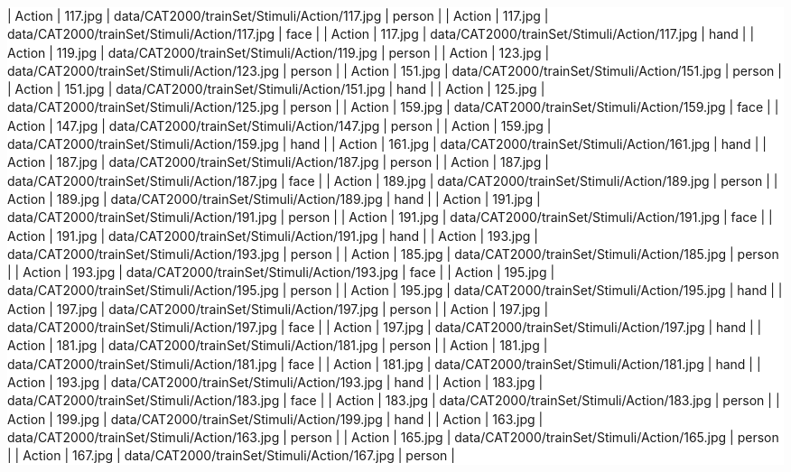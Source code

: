 | Action     | 117.jpg    | data/CAT2000/trainSet/Stimuli/Action/117.jpg    | person   |
| Action     | 117.jpg    | data/CAT2000/trainSet/Stimuli/Action/117.jpg    | face     |
| Action     | 117.jpg    | data/CAT2000/trainSet/Stimuli/Action/117.jpg    | hand     |
| Action     | 119.jpg    | data/CAT2000/trainSet/Stimuli/Action/119.jpg    | person   |
| Action     | 123.jpg    | data/CAT2000/trainSet/Stimuli/Action/123.jpg    | person   |
| Action     | 151.jpg    | data/CAT2000/trainSet/Stimuli/Action/151.jpg    | person   |
| Action     | 151.jpg    | data/CAT2000/trainSet/Stimuli/Action/151.jpg    | hand     |
| Action     | 125.jpg    | data/CAT2000/trainSet/Stimuli/Action/125.jpg    | person   |
| Action     | 159.jpg    | data/CAT2000/trainSet/Stimuli/Action/159.jpg    | face     |
| Action     | 147.jpg    | data/CAT2000/trainSet/Stimuli/Action/147.jpg    | person   |
| Action     | 159.jpg    | data/CAT2000/trainSet/Stimuli/Action/159.jpg    | hand     |
| Action     | 161.jpg    | data/CAT2000/trainSet/Stimuli/Action/161.jpg    | hand     |
| Action     | 187.jpg    | data/CAT2000/trainSet/Stimuli/Action/187.jpg    | person   |
| Action     | 187.jpg    | data/CAT2000/trainSet/Stimuli/Action/187.jpg    | face     |
| Action     | 189.jpg    | data/CAT2000/trainSet/Stimuli/Action/189.jpg    | person   |
| Action     | 189.jpg    | data/CAT2000/trainSet/Stimuli/Action/189.jpg    | hand     |
| Action     | 191.jpg    | data/CAT2000/trainSet/Stimuli/Action/191.jpg    | person   |
| Action     | 191.jpg    | data/CAT2000/trainSet/Stimuli/Action/191.jpg    | face     |
| Action     | 191.jpg    | data/CAT2000/trainSet/Stimuli/Action/191.jpg    | hand     |
| Action     | 193.jpg    | data/CAT2000/trainSet/Stimuli/Action/193.jpg    | person   |
| Action     | 185.jpg    | data/CAT2000/trainSet/Stimuli/Action/185.jpg    | person   |
| Action     | 193.jpg    | data/CAT2000/trainSet/Stimuli/Action/193.jpg    | face     |
| Action     | 195.jpg    | data/CAT2000/trainSet/Stimuli/Action/195.jpg    | person   |
| Action     | 195.jpg    | data/CAT2000/trainSet/Stimuli/Action/195.jpg    | hand     |
| Action     | 197.jpg    | data/CAT2000/trainSet/Stimuli/Action/197.jpg    | person   |
| Action     | 197.jpg    | data/CAT2000/trainSet/Stimuli/Action/197.jpg    | face     |
| Action     | 197.jpg    | data/CAT2000/trainSet/Stimuli/Action/197.jpg    | hand     |
| Action     | 181.jpg    | data/CAT2000/trainSet/Stimuli/Action/181.jpg    | person   |
| Action     | 181.jpg    | data/CAT2000/trainSet/Stimuli/Action/181.jpg    | face     |
| Action     | 181.jpg    | data/CAT2000/trainSet/Stimuli/Action/181.jpg    | hand     |
| Action     | 193.jpg    | data/CAT2000/trainSet/Stimuli/Action/193.jpg    | hand     |
| Action     | 183.jpg    | data/CAT2000/trainSet/Stimuli/Action/183.jpg    | face     |
| Action     | 183.jpg    | data/CAT2000/trainSet/Stimuli/Action/183.jpg    | person   |
| Action     | 199.jpg    | data/CAT2000/trainSet/Stimuli/Action/199.jpg    | hand     |
| Action     | 163.jpg    | data/CAT2000/trainSet/Stimuli/Action/163.jpg    | person   |
| Action     | 165.jpg    | data/CAT2000/trainSet/Stimuli/Action/165.jpg    | person   |
| Action     | 167.jpg    | data/CAT2000/trainSet/Stimuli/Action/167.jpg    | person   |